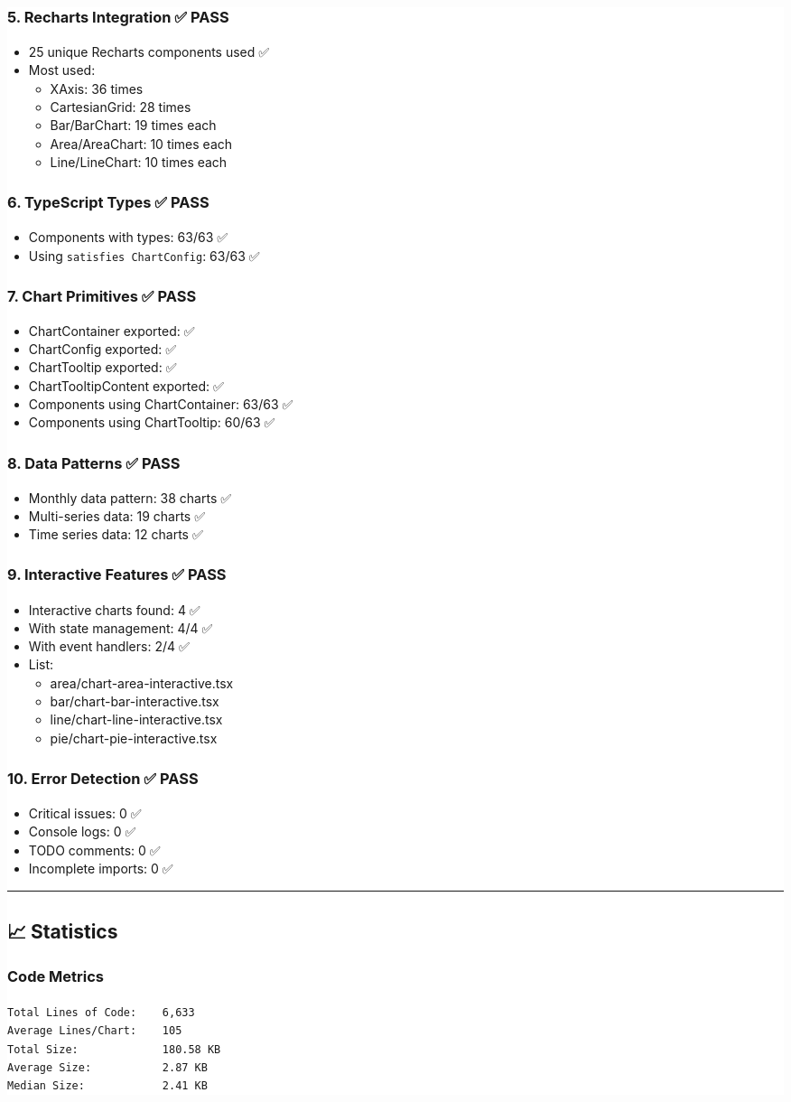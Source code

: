 ### 5. Recharts Integration ✅ PASS
- 25 unique Recharts components used ✅
- Most used:
  - XAxis: 36 times
  - CartesianGrid: 28 times
  - Bar/BarChart: 19 times each
  - Area/AreaChart: 10 times each
  - Line/LineChart: 10 times each

### 6. TypeScript Types ✅ PASS
- Components with types: 63/63 ✅
- Using `satisfies ChartConfig`: 63/63 ✅

### 7. Chart Primitives ✅ PASS
- ChartContainer exported: ✅
- ChartConfig exported: ✅
- ChartTooltip exported: ✅
- ChartTooltipContent exported: ✅
- Components using ChartContainer: 63/63 ✅
- Components using ChartTooltip: 60/63 ✅

### 8. Data Patterns ✅ PASS
- Monthly data pattern: 38 charts ✅
- Multi-series data: 19 charts ✅
- Time series data: 12 charts ✅

### 9. Interactive Features ✅ PASS
- Interactive charts found: 4 ✅
- With state management: 4/4 ✅
- With event handlers: 2/4 ✅
- List:
  - area/chart-area-interactive.tsx
  - bar/chart-bar-interactive.tsx
  - line/chart-line-interactive.tsx
  - pie/chart-pie-interactive.tsx

### 10. Error Detection ✅ PASS
- Critical issues: 0 ✅
- Console logs: 0 ✅
- TODO comments: 0 ✅
- Incomplete imports: 0 ✅

---

## 📈 Statistics

### Code Metrics
```
Total Lines of Code:    6,633
Average Lines/Chart:    105
Total Size:             180.58 KB
Average Size:           2.87 KB
Median Size:            2.41 KB
```
